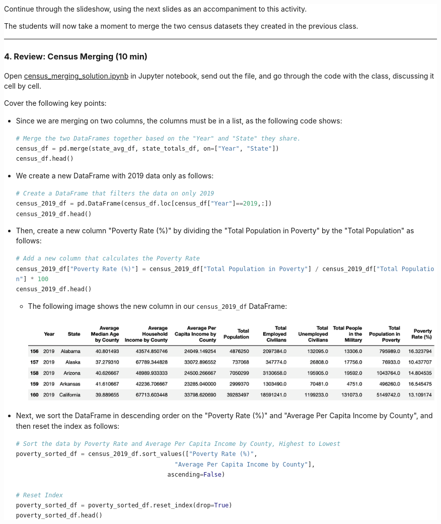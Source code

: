 Continue through the slideshow, using the next slides as an accompaniment to this activity.

The students will now take a moment to merge the two census datasets they created in the previous class.

---

### 4. Review: Census Merging (10 min)

Open [census_merging_solution.ipynb](Activities/02-Stu_Census_Merging/Solved/census_merging_solution.ipynb) in Jupyter notebook, send out the file, and go through the code with the class, discussing it cell by cell.

Cover the following key points:

* Since we are merging on two columns, the columns must be in a list, as the following code shows:

  ```python
  # Merge the two DataFrames together based on the "Year" and "State" they share.
  census_df = pd.merge(state_avg_df, state_totals_df, on=["Year", "State"])
  census_df.head()
  ```

* We create a new DataFrame with 2019 data only as follows:

  ```python
  # Create a DataFrame that filters the data on only 2019
  census_2019_df = pd.DataFrame(census_df.loc[census_df["Year"]==2019,:])
  census_2019_df.head()
  ```

* Then, create a new column "Poverty Rate (%)" by dividing the "Total Population in Poverty" by the "Total Population" as follows:

  ```python
  # Add a new column that calculates the Poverty Rate
  census_2019_df["Poverty Rate (%)"] = census_2019_df["Total Population in Poverty"] / census_2019_df["Total Population"] * 100
  census_2019_df.head()
  ```

  * The following image shows the new column in our `census_2019_df` DataFrame:

    ![Calculated poverty rate in a new column](Images/2-Census_Poverty_Rate.png)

* Next, we sort the DataFrame in descending order on the "Poverty Rate (%)" and "Average Per Capita Income by County", and then reset the index as follows:

  ```python
  # Sort the data by Poverty Rate and Average Per Capita Income by County, Highest to Lowest
  poverty_sorted_df = census_2019_df.sort_values(["Poverty Rate (%)",
                                              "Average Per Capita Income by County"],
                                            ascending=False)

  # Reset Index
  poverty_sorted_df = poverty_sorted_df.reset_index(drop=True)
  poverty_sorted_df.head()
  ```
